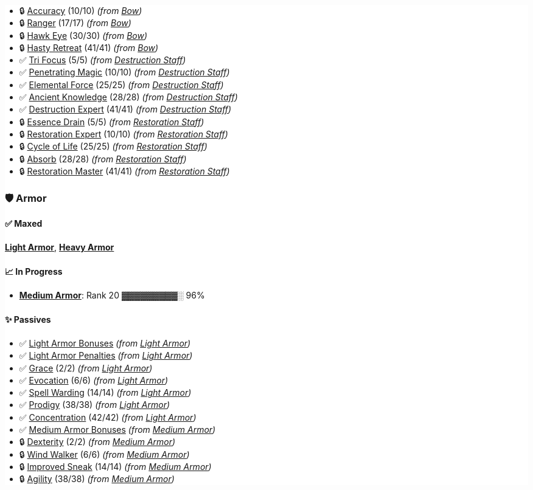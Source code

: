 - 🔒 [Accuracy](https://en.uesp.net/wiki/Online:Accuracy) (10/10) *(from [Bow](https://en.uesp.net/wiki/Online:Bow))*
- 🔒 [Ranger](https://en.uesp.net/wiki/Online:Ranger) (17/17) *(from [Bow](https://en.uesp.net/wiki/Online:Bow))*
- 🔒 [Hawk Eye](https://en.uesp.net/wiki/Online:Hawk_Eye) (30/30) *(from [Bow](https://en.uesp.net/wiki/Online:Bow))*
- 🔒 [Hasty Retreat](https://en.uesp.net/wiki/Online:Hasty_Retreat) (41/41) *(from [Bow](https://en.uesp.net/wiki/Online:Bow))*
- ✅ [Tri Focus](https://en.uesp.net/wiki/Online:Tri_Focus) (5/5) *(from [Destruction Staff](https://en.uesp.net/wiki/Online:Destruction_Staff))*
- ✅ [Penetrating Magic](https://en.uesp.net/wiki/Online:Penetrating_Magic) (10/10) *(from [Destruction Staff](https://en.uesp.net/wiki/Online:Destruction_Staff))*
- ✅ [Elemental Force](https://en.uesp.net/wiki/Online:Elemental_Force) (25/25) *(from [Destruction Staff](https://en.uesp.net/wiki/Online:Destruction_Staff))*
- ✅ [Ancient Knowledge](https://en.uesp.net/wiki/Online:Ancient_Knowledge) (28/28) *(from [Destruction Staff](https://en.uesp.net/wiki/Online:Destruction_Staff))*
- ✅ [Destruction Expert](https://en.uesp.net/wiki/Online:Destruction_Expert) (41/41) *(from [Destruction Staff](https://en.uesp.net/wiki/Online:Destruction_Staff))*
- 🔒 [Essence Drain](https://en.uesp.net/wiki/Online:Essence_Drain) (5/5) *(from [Restoration Staff](https://en.uesp.net/wiki/Online:Restoration_Staff))*
- 🔒 [Restoration Expert](https://en.uesp.net/wiki/Online:Restoration_Expert) (10/10) *(from [Restoration Staff](https://en.uesp.net/wiki/Online:Restoration_Staff))*
- 🔒 [Cycle of Life](https://en.uesp.net/wiki/Online:Cycle_of_Life) (25/25) *(from [Restoration Staff](https://en.uesp.net/wiki/Online:Restoration_Staff))*
- 🔒 [Absorb](https://en.uesp.net/wiki/Online:Absorb) (28/28) *(from [Restoration Staff](https://en.uesp.net/wiki/Online:Restoration_Staff))*
- 🔒 [Restoration Master](https://en.uesp.net/wiki/Online:Restoration_Master) (41/41) *(from [Restoration Staff](https://en.uesp.net/wiki/Online:Restoration_Staff))*

### 🛡️ Armor

#### ✅ Maxed
**[Light Armor](https://en.uesp.net/wiki/Online:Light_Armor)**, **[Heavy Armor](https://en.uesp.net/wiki/Online:Heavy_Armor)**

#### 📈 In Progress
- **[Medium Armor](https://en.uesp.net/wiki/Online:Medium_Armor)**: Rank 20 ▓▓▓▓▓▓▓▓▓░ 96%

#### ✨ Passives
- ✅ [Light Armor Bonuses](https://en.uesp.net/wiki/Online:Light_Armor_Bonuses) *(from [Light Armor](https://en.uesp.net/wiki/Online:Light_Armor))*
- ✅ [Light Armor Penalties](https://en.uesp.net/wiki/Online:Light_Armor_Penalties) *(from [Light Armor](https://en.uesp.net/wiki/Online:Light_Armor))*
- ✅ [Grace](https://en.uesp.net/wiki/Online:Grace) (2/2) *(from [Light Armor](https://en.uesp.net/wiki/Online:Light_Armor))*
- ✅ [Evocation](https://en.uesp.net/wiki/Online:Evocation) (6/6) *(from [Light Armor](https://en.uesp.net/wiki/Online:Light_Armor))*
- ✅ [Spell Warding](https://en.uesp.net/wiki/Online:Spell_Warding) (14/14) *(from [Light Armor](https://en.uesp.net/wiki/Online:Light_Armor))*
- ✅ [Prodigy](https://en.uesp.net/wiki/Online:Prodigy) (38/38) *(from [Light Armor](https://en.uesp.net/wiki/Online:Light_Armor))*
- ✅ [Concentration](https://en.uesp.net/wiki/Online:Concentration) (42/42) *(from [Light Armor](https://en.uesp.net/wiki/Online:Light_Armor))*
- ✅ [Medium Armor Bonuses](https://en.uesp.net/wiki/Online:Medium_Armor_Bonuses) *(from [Medium Armor](https://en.uesp.net/wiki/Online:Medium_Armor))*
- 🔒 [Dexterity](https://en.uesp.net/wiki/Online:Dexterity) (2/2) *(from [Medium Armor](https://en.uesp.net/wiki/Online:Medium_Armor))*
- 🔒 [Wind Walker](https://en.uesp.net/wiki/Online:Wind_Walker) (6/6) *(from [Medium Armor](https://en.uesp.net/wiki/Online:Medium_Armor))*
- 🔒 [Improved Sneak](https://en.uesp.net/wiki/Online:Improved_Sneak) (14/14) *(from [Medium Armor](https://en.uesp.net/wiki/Online:Medium_Armor))*
- 🔒 [Agility](https://en.uesp.net/wiki/Online:Agility) (38/38) *(from [Medium Armor](https://en.uesp.net/wiki/Online:Medium_Armor))*